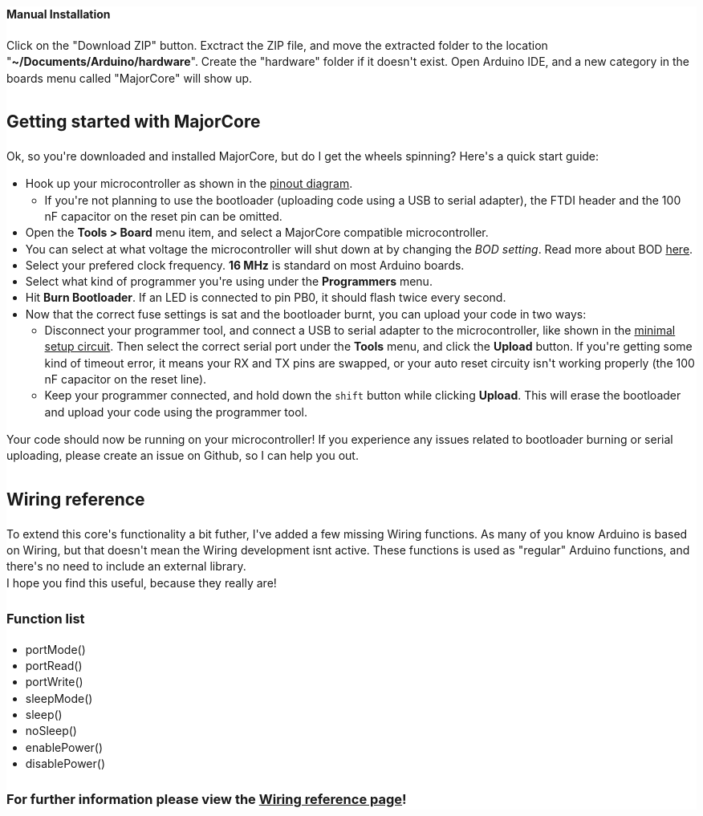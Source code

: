 #### Manual Installation
Click on the "Download ZIP" button. Exctract the ZIP file, and move the extracted folder to the location "**~/Documents/Arduino/hardware**". Create the "hardware" folder if it doesn't exist.
Open Arduino IDE, and a new category in the boards menu called "MajorCore" will show up.
 

## Getting started with MajorCore
Ok, so you're downloaded and installed MajorCore, but do I get the wheels spinning? Here's a quick start guide:
* Hook up your microcontroller as shown in the [pinout diagram](#pinout).
	- If you're not planning to use the bootloader (uploading code using a USB to serial adapter), the FTDI header and the 100 nF capacitor on the reset pin can be omitted. 
* Open the **Tools > Board** menu item, and select a MajorCore compatible microcontroller.
* You can select at what voltage the microcontroller will shut down at by changing the *BOD setting*. Read more about BOD [here](#bod-option).
* Select your prefered clock frequency. **16 MHz** is standard on most Arduino boards.
* Select what kind of programmer you're using under the **Programmers** menu.
* Hit **Burn Bootloader**. If an LED is connected to pin PB0, it should flash twice every second.
* Now that the correct fuse settings is sat and the bootloader burnt, you can upload your code in two ways:
	- Disconnect your programmer tool, and connect a USB to serial adapter to the microcontroller, like shown in the [minimal setup circuit](#minimal-setup). Then select the correct serial port under the **Tools** menu, and click the **Upload** button. If you're getting some kind of timeout error, it means your RX and TX pins are swapped, or your auto reset circuity isn't working properly (the 100 nF capacitor on the reset line).
	- Keep your programmer connected, and hold down the `shift` button while clicking **Upload**. This will erase the bootloader and upload your code using the programmer tool.

Your code should now be running on your microcontroller! If you experience any issues related to bootloader burning or serial uploading, please create an issue on Github, so I can help you out.


## Wiring reference
To extend this core's functionality a bit futher, I've added a few missing Wiring functions. As many of you know Arduino is based on Wiring, but that doesn't mean the Wiring development isnt active. These functions is used as "regular" Arduino functions, and there's no need to include an external library.<br/>
I hope you find this useful, because they really are!

### Function list
* portMode()
* portRead()
* portWrite()
* sleepMode()
* sleep()
* noSleep()
* enablePower()	
* disablePower()

### For further information please view the [Wiring reference page](https://github.com/MCUdude/MajorCore/blob/master/Wiring_reference.md)!

